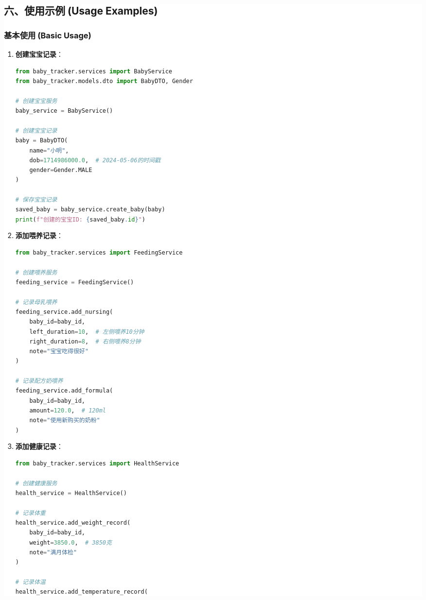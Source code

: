 ## 六、使用示例 (Usage Examples)

### 基本使用 (Basic Usage)

1. **创建宝宝记录**：

   ```python
   from baby_tracker.services import BabyService
   from baby_tracker.models.dto import BabyDTO, Gender
   
   # 创建宝宝服务
   baby_service = BabyService()
   
   # 创建宝宝记录
   baby = BabyDTO(
       name="小明",
       dob=1714986000.0,  # 2024-05-06的时间戳
       gender=Gender.MALE
   )
   
   # 保存宝宝记录
   saved_baby = baby_service.create_baby(baby)
   print(f"创建的宝宝ID: {saved_baby.id}")
   ```

2. **添加喂养记录**：

   ```python
   from baby_tracker.services import FeedingService
   
   # 创建喂养服务
   feeding_service = FeedingService()
   
   # 记录母乳喂养
   feeding_service.add_nursing(
       baby_id=baby_id,
       left_duration=10,  # 左侧喂养10分钟
       right_duration=8,  # 右侧喂养8分钟
       note="宝宝吃得很好"
   )
   
   # 记录配方奶喂养
   feeding_service.add_formula(
       baby_id=baby_id,
       amount=120.0,  # 120ml
       note="使用新购买的奶粉"
   )
   ```

3. **添加健康记录**：

   ```python
   from baby_tracker.services import HealthService
   
   # 创建健康服务
   health_service = HealthService()
   
   # 记录体重
   health_service.add_weight_record(
       baby_id=baby_id,
       weight=3850.0,  # 3850克
       note="满月体检"
   )
   
   # 记录体温
   health_service.add_temperature_record(
   ```